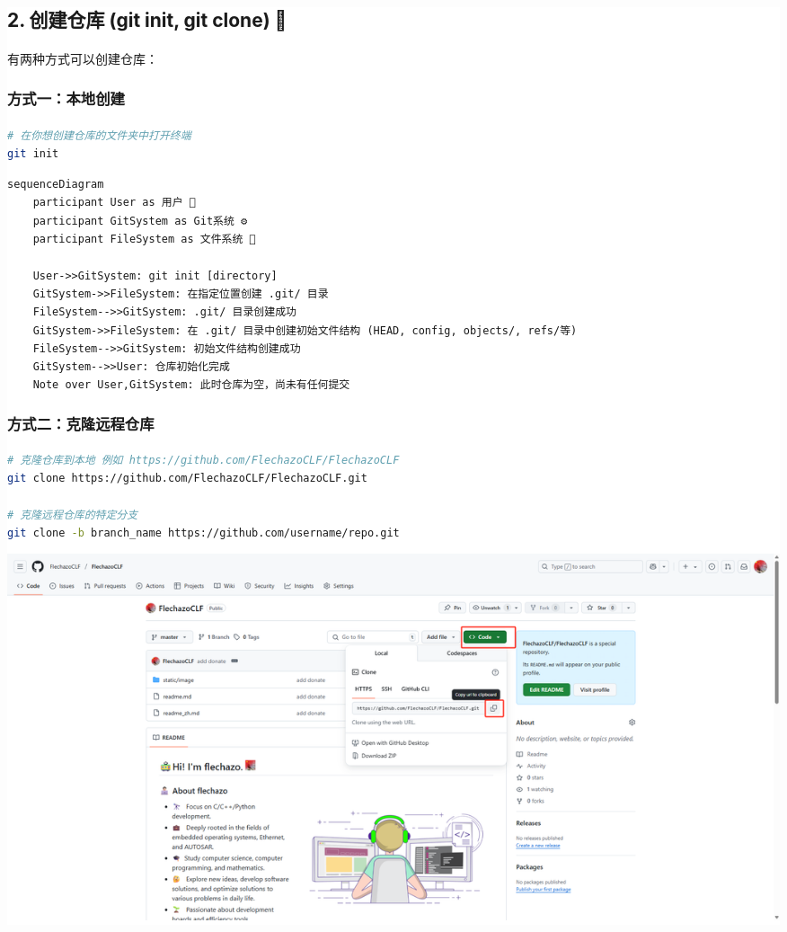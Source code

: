 ## 2. 创建仓库 (git init, git clone) 📁

有两种方式可以创建仓库：

### 方式一：本地创建
```bash
# 在你想创建仓库的文件夹中打开终端
git init
```

```mermaid
sequenceDiagram
    participant User as 用户 👤
    participant GitSystem as Git系统 ⚙️
    participant FileSystem as 文件系统 📁
    
    User->>GitSystem: git init [directory]
    GitSystem->>FileSystem: 在指定位置创建 .git/ 目录
    FileSystem-->>GitSystem: .git/ 目录创建成功
    GitSystem->>FileSystem: 在 .git/ 目录中创建初始文件结构 (HEAD, config, objects/, refs/等)
    FileSystem-->>GitSystem: 初始文件结构创建成功
    GitSystem-->>User: 仓库初始化完成
    Note over User,GitSystem: 此时仓库为空，尚未有任何提交
```

### 方式二：克隆远程仓库

```bash
# 克隆仓库到本地 例如 https://github.com/FlechazoCLF/FlechazoCLF
git clone https://github.com/FlechazoCLF/FlechazoCLF.git

# 克隆远程仓库的特定分支
git clone -b branch_name https://github.com/username/repo.git
```

![image-20250617134919420](./image-20250617134919420.png)
